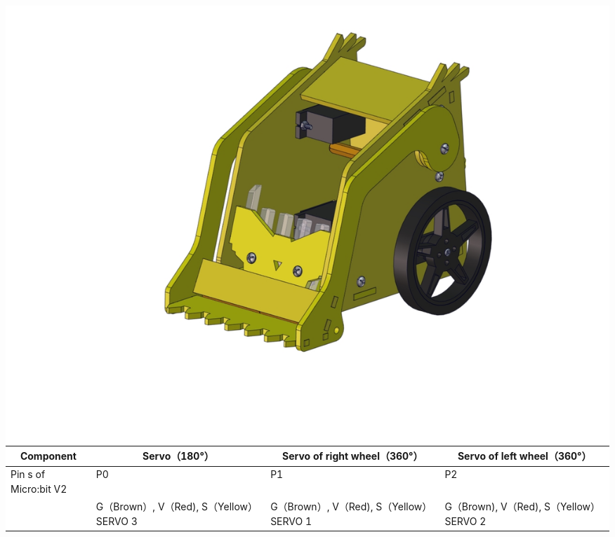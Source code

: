 ![C:\\Users\\Administrator\\Desktop\\熊巍\\工程变更\\111111111\\图片\\简单倒车_第九部分步骤三完成.jpg简单倒车_第九部分步骤三完成](media/b49fb8f4ce4eb7131e2cbed7d757126f.jpeg)

| Component               | Servo（180°）                            | Servo of right  wheel（360°）            | Servo of left wheel（360°）               |
|-------------------------|------------------------------------------|------------------------------------------|-------------------------------------------|
| Pin s of  Micro:bit V2  | P0                                       | P1                                       | P2                                        |
|                         | G（Brown）, V（Red), S（Yellow） SERVO 3 | G（Brown）, V（Red), S（Yellow） SERVO 1 | G（Brown), V（Red),   S（Yellow） SERVO 2 |
